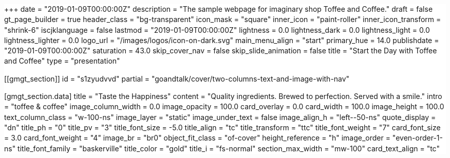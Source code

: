 +++
date = "2019-01-09T00:00:00Z"
description = "The sample webpage for imaginary shop Toffee and Coffee."
draft = false
gt_page_builder = true
header_class = "bg-transparent"
icon_mask = "square"
inner_icon = "paint-roller"
inner_icon_transform = "shrink-6"
iscjklanguage = false
lastmod = "2019-01-09T00:00:00Z"
lightness = 0.0
lightness_dark = 0.0
lightness_light = 0.0
lightness_lighter = 0.0
logo_url = "/images/logos/icon-on-dark.svg"
main_menu_align = "start"
primary_hue = 14.0
publishdate = "2019-01-09T00:00:00Z"
saturation = 43.0
skip_cover_nav = false
skip_slide_animation = false
title = "Start the Day with Toffee and Coffee"
type = "presentation"

[[gmgt_section]]
id = "s1zyudvvd"
partial = "goandtalk/cover/two-columns-text-and-image-with-nav"

  [gmgt_section.data]
  title = "Taste the Happiness"
  content = "Quality ingredients. Brewed to perfection. Served with a smile."
  intro = "toffee & coffee"
  image_column_width = 0.0
  image_opacity = 100.0
  card_overlay = 0.0
  card_width = 100.0
  image_height = 100.0
  text_column_class = "w-100-ns"
  image_layer = "static"
  image_under_text = false
  image_align_h = "left--50-ns"
  quote_display = "dn"
  title_ph = "0"
  title_pv = "3"
  title_font_size = -5.0
  title_align = "tc"
  title_transform = "ttc"
  title_font_weight = "7"
  card_font_size = 3.0
  card_font_weight = "4"
  image_br = "br0"
  object_fit_class = "of-cover"
  height_reference = "h"
  image_order = "even-order-1-ns"
  title_font_family = "baskerville"
  title_color = "gold"
  title_i = "fs-normal"
  section_max_width = "mw-100"
  card_text_align = "tc"
